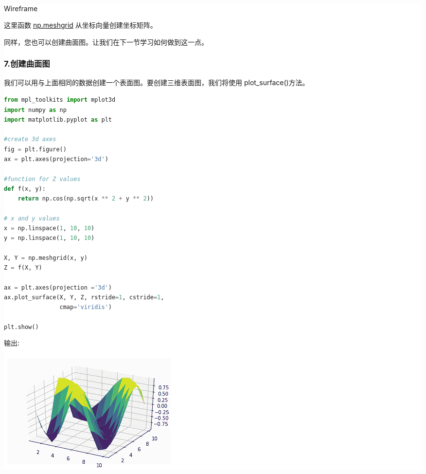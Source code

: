 Wireframe

这里函数 [np.meshgrid](https://numpy.org/doc/stable/reference/generated/numpy.meshgrid.html) 从坐标向量创建坐标矩阵。

同样，您也可以创建曲面图。让我们在下一节学习如何做到这一点。

### 7.创建曲面图

我们可以用与上面相同的数据创建一个表面图。要创建三维表面图，我们将使用 plot_surface()方法。

```py
from mpl_toolkits import mplot3d
import numpy as np
import matplotlib.pyplot as plt

#create 3d axes
fig = plt.figure()
ax = plt.axes(projection='3d')

#function for Z values
def f(x, y): 
    return np.cos(np.sqrt(x ** 2 + y ** 2)) 

# x and y values 
x = np.linspace(1, 10, 10) 
y = np.linspace(1, 10, 10) 

X, Y = np.meshgrid(x, y) 
Z = f(X, Y) 

ax = plt.axes(projection ='3d') 
ax.plot_surface(X, Y, Z, rstride=1, cstride=1,
                cmap='viridis')

plt.show()

```

输出:

![Surfaceplot](img/16bd0a169f6d6309b595340a4c2d5e48.png)
